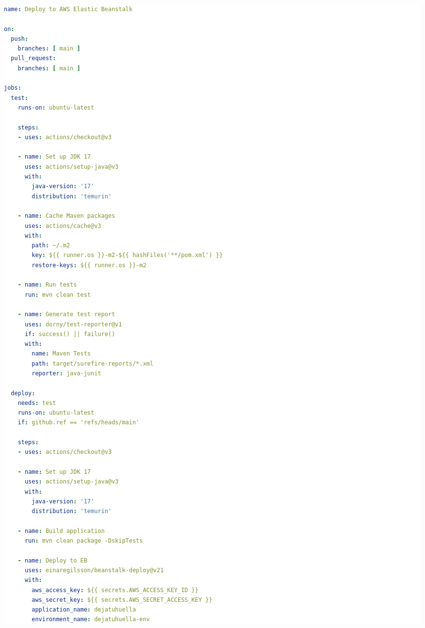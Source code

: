 ```yaml
name: Deploy to AWS Elastic Beanstalk

on:
  push:
    branches: [ main ]
  pull_request:
    branches: [ main ]

jobs:
  test:
    runs-on: ubuntu-latest
    
    steps:
    - uses: actions/checkout@v3
    
    - name: Set up JDK 17
      uses: actions/setup-java@v3
      with:
        java-version: '17'
        distribution: 'temurin'
    
    - name: Cache Maven packages
      uses: actions/cache@v3
      with:
        path: ~/.m2
        key: ${{ runner.os }}-m2-${{ hashFiles('**/pom.xml') }}
        restore-keys: ${{ runner.os }}-m2
    
    - name: Run tests
      run: mvn clean test
    
    - name: Generate test report
      uses: dorny/test-reporter@v1
      if: success() || failure()
      with:
        name: Maven Tests
        path: target/surefire-reports/*.xml
        reporter: java-junit
  
  deploy:
    needs: test
    runs-on: ubuntu-latest
    if: github.ref == 'refs/heads/main'
    
    steps:
    - uses: actions/checkout@v3
    
    - name: Set up JDK 17
      uses: actions/setup-java@v3
      with:
        java-version: '17'
        distribution: 'temurin'
    
    - name: Build application
      run: mvn clean package -DskipTests
    
    - name: Deploy to EB
      uses: einaregilsson/beanstalk-deploy@v21
      with:
        aws_access_key: ${{ secrets.AWS_ACCESS_KEY_ID }}
        aws_secret_key: ${{ secrets.AWS_SECRET_ACCESS_KEY }}
        application_name: dejatuhuella
        environment_name: dejatuhuella-env
```